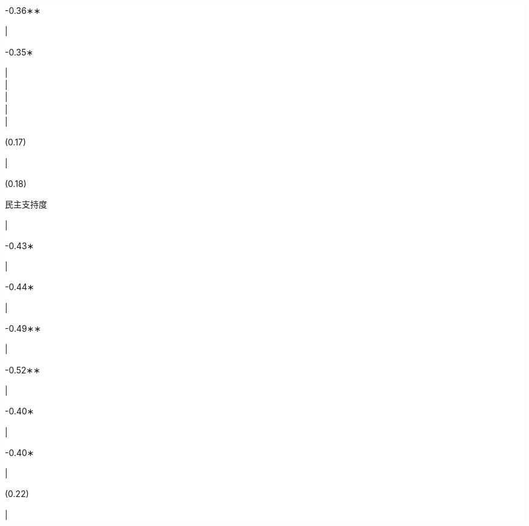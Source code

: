-0.36∗∗ 

|

-0.35∗   
  
  
|  
|  
|  
|  
|

(0.17)

|

(0.18)  
  
民主支持度

|

-0.43∗ 

|

-0.44∗ 

|

-0.49∗∗ 

|

-0.52∗∗ 

|

-0.40∗ 

|

-0.40∗   
  
  
|

(0.22)

|
